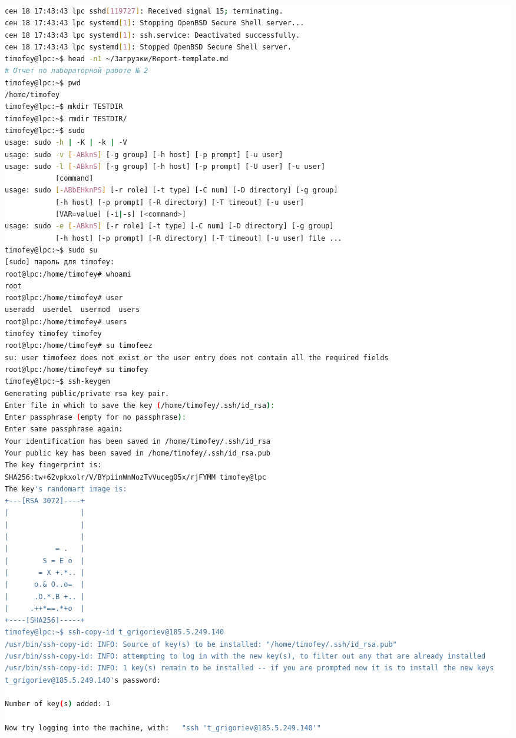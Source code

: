 ```bash
сен 18 17:43:43 lpc sshd[119727]: Received signal 15; terminating.
сен 18 17:43:43 lpc systemd[1]: Stopping OpenBSD Secure Shell server...
сен 18 17:43:43 lpc systemd[1]: ssh.service: Deactivated successfully.
сен 18 17:43:43 lpc systemd[1]: Stopped OpenBSD Secure Shell server.
timofey@lpc:~$ head -n1 ~/Загрузки/Report-template.md
# Отчет по лабораторной работе № 2
timofey@lpc:~$ pwd
/home/timofey
timofey@lpc:~$ mkdir TESTDIR
timofey@lpc:~$ rmdir TESTDIR/
timofey@lpc:~$ sudo
usage: sudo -h | -K | -k | -V
usage: sudo -v [-ABknS] [-g group] [-h host] [-p prompt] [-u user]
usage: sudo -l [-ABknS] [-g group] [-h host] [-p prompt] [-U user] [-u user]
            [command]
usage: sudo [-ABbEHknPS] [-r role] [-t type] [-C num] [-D directory] [-g group]
            [-h host] [-p prompt] [-R directory] [-T timeout] [-u user]
            [VAR=value] [-i|-s] [<command>]
usage: sudo -e [-ABknS] [-r role] [-t type] [-C num] [-D directory] [-g group]
            [-h host] [-p prompt] [-R directory] [-T timeout] [-u user] file ...
timofey@lpc:~$ sudo su
[sudo] пароль для timofey: 
root@lpc:/home/timofey# whoami
root
root@lpc:/home/timofey# user
useradd  userdel  usermod  users    
root@lpc:/home/timofey# users
timofey timofey timofey
root@lpc:/home/timofey# su timofeez
su: user timofeez does not exist or the user entry does not contain all the required fields
root@lpc:/home/timofey# su timofey
timofey@lpc:~$ ssh-keygen
Generating public/private rsa key pair.
Enter file in which to save the key (/home/timofey/.ssh/id_rsa): 
Enter passphrase (empty for no passphrase): 
Enter same passphrase again: 
Your identification has been saved in /home/timofey/.ssh/id_rsa
Your public key has been saved in /home/timofey/.ssh/id_rsa.pub
The key fingerprint is:
SHA256:tw+62vpkxolr/V/BYpiinWnNozTvVucegO5x/rjFYMM timofey@lpc
The key's randomart image is:
+---[RSA 3072]----+
|                 |
|                 |
|                 |
|           = .   |
|        S = E o  |
|       = X +.*.. |
|      o.& O..o=  |
|      .O.*.B +.. |
|     .++*==.*+o  |
+----[SHA256]-----+
timofey@lpc:~$ ssh-copy-id t_grigoriev@185.5.249.140
/usr/bin/ssh-copy-id: INFO: Source of key(s) to be installed: "/home/timofey/.ssh/id_rsa.pub"
/usr/bin/ssh-copy-id: INFO: attempting to log in with the new key(s), to filter out any that are already installed
/usr/bin/ssh-copy-id: INFO: 1 key(s) remain to be installed -- if you are prompted now it is to install the new keys
t_grigoriev@185.5.249.140's password: 

Number of key(s) added: 1

Now try logging into the machine, with:   "ssh 't_grigoriev@185.5.249.140'"
```